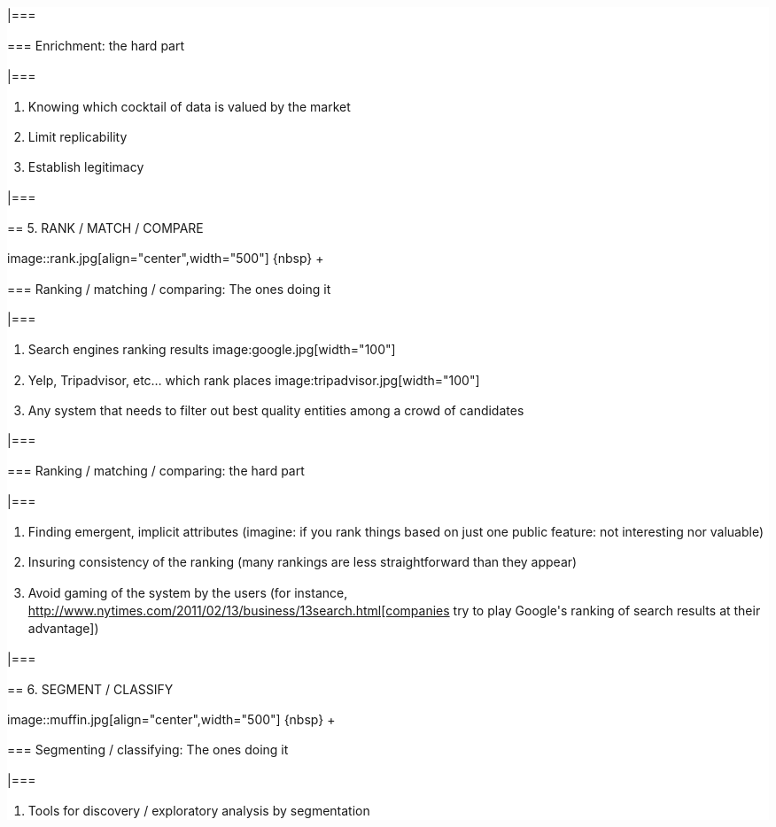 |===

=== Enrichment: the hard part

|===

1. Knowing which cocktail of data is valued by the market

2. Limit replicability

3. Establish legitimacy

|===


== 5. RANK / MATCH / COMPARE

image::rank.jpg[align="center",width="500"]
{nbsp} +

=== Ranking / matching / comparing: The ones doing it

|===

1. Search engines ranking results image:google.jpg[width="100"]

2. Yelp, Tripadvisor, etc… which rank places image:tripadvisor.jpg[width="100"]

3. Any system that needs to filter out best quality entities among a crowd of candidates

|===

=== Ranking / matching / comparing: the hard part

|===

1. Finding emergent, implicit attributes (imagine: if you rank things based on just one public feature: not interesting nor valuable)

2. Insuring consistency of the ranking (many rankings are less straightforward than they appear)

3. Avoid gaming of the system by the users (for instance, http://www.nytimes.com/2011/02/13/business/13search.html[companies try to play Google's ranking of search results at their advantage])

|===


== 6. SEGMENT / CLASSIFY

image::muffin.jpg[align="center",width="500"]
{nbsp} +

=== Segmenting / classifying: The ones doing it

|===

1. Tools for discovery / exploratory analysis by segmentation

